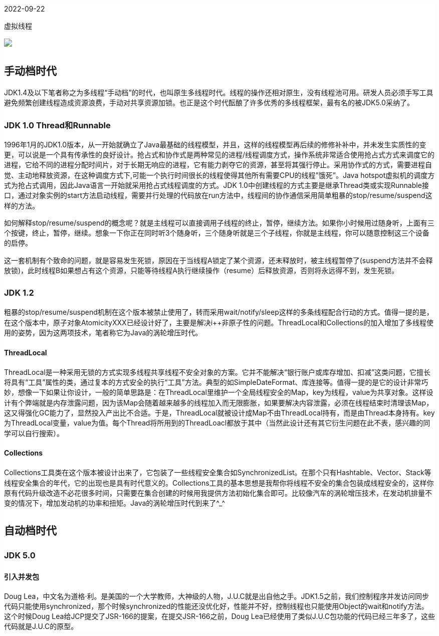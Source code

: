 2022-09-22

虚拟线程

![](/images/jueJin/785b9ac1edb24ec.png)

手动档时代
-----

JDK1.4及以下笔者称之为多线程“手动档”的时代，也叫原生多线程时代。线程的操作还相对原生，没有线程池可用。研发人员必须手写工具避免频繁创建线程造成资源浪费，手动对共享资源加锁。也正是这个时代酝酿了许多优秀的多线程框架，最有名的被JDK5.0采纳了。

### JDK 1.0 Thread和Runnable

1996年1月的JDK1.0版本，从一开始就确立了Java最基础的线程模型，并且，这样的线程模型再后续的修修补补中，并未发生实质性的变更，可以说是一个具有传承性的良好设计。抢占式和协作式是两种常见的进程/线程调度方式，操作系统非常适合使用抢占式方式来调度它的进程，它给不同的进程分配时间片，对于长期无响应的进程，它有能力剥夺它的资源，甚至将其强行停止。采用协作式的方式，需要进程自觉、主动地释放资源，在这种调度方式下,可能一个执行时间很长的线程使得其他所有需要CPU的线程”饿死”。Java hotspot虚拟机的调度方式为抢占式调用，因此Java语言一开始就采用抢占式线程调度的方式。JDK 1.0中创建线程的方式主要是继承Thread类或实现Runnable接口，通过对象实例的start方法启动线程，需要并行处理的代码放在run方法中，线程间的协作通信采用简单粗暴的stop/resume/suspend这样的方法。

如何解释stop/resume/suspend的概念呢？就是主线程可以直接调用子线程的终止，暂停，继续方法。如果你小时候用过随身听，上面有三个按键，终止，暂停，继续。想象一下你正在同时听3个随身听，三个随身听就是三个子线程，你就是主线程，你可以随意控制这三个设备的启停。

这一套机制有个致命的问题，就是容易发生死锁，原因在于当线程A锁定了某个资源，还未释放时，被主线程暂停了(suspend方法并不会释放锁)，此时线程B如果想占有这个资源，只能等待线程A执行继续操作（resume）后释放资源，否则将永远得不到，发生死锁。

### JDK 1.2

粗暴的stop/resume/suspend机制在这个版本被禁止使用了，转而采用wait/notify/sleep这样的多条线程配合行动的方式。值得一提的是，在这个版本中，原子对象AtomicityXXX已经设计好了，主要是解决i++非原子性的问题。ThreadLocal和Collections的加入增加了多线程使用的姿势，因为这两项技术，笔者称它为Java的涡轮增压时代。

#### ThreadLocal

ThreadLocal是一种采用无锁的方式实现多线程共享线程不安全对象的方案。它并不能解决“银行账户或库存增加、扣减”这类问题，它擅长将具有“工具”属性的类，通过复本的方式安全的执行“工具”方法。典型的如SimpleDateFormat、库连接等。值得一提的是它的设计非常巧妙，想像一下如果让你设计，一般的简单思路是：在ThreadLocal里维护一个全局线程安全的Map，key为线程，value为共享对象。这样设计有个弊端就是内存泄露问题，因为该Map会随着越来越多的线程加入而无限膨胀，如果要解决内容泄露，必须在线程结束时清理该Map，这又得强化GC能力了，显然投入产出比不合适。于是，ThreadLocal就被设计成Map不由ThreadLocal持有，而是由Thread本身持有。key为ThreadLocal变量，value为值。每个Thread将所用到的ThreadLoacl都放于其中（当然此设计还有其它衍生问题在此不表，感兴趣的同学可以自行搜索）。

#### Collections

Collections工具类在这个版本被设计出来了，它包装了一些线程安全集合如SynchronizedList。在那个只有Hashtable、Vector、Stack等线程安全集合的年代，它的出现也是具有时代意义的。Collections工具的基本思想是我帮你将线程不安全的集合包装成线程安全的，这样你原有代码升级改造不必花很多时间，只需要在集合创建的时候用我提供方法初始化集合即可。比较像汽车的涡轮增压技术，在发动机排量不变的情况下，增加发动机的功率和扭矩。Java的涡轮增压时代到来了^\_^

自动档时代
-----

### JDK 5.0

#### 引入并发包

Doug Lea，中文名为道格·利。是美国的一个大学教师，大神级的人物，J.U.C就是出自他之手。JDK1.5之前，我们控制程序并发访问同步代码只能使用synchronized，那个时候synchronized的性能还没优化好，性能并不好，控制线程也只能使用Object的wait和notify方法。这个时候Doug Lea给JCP提交了JSR-166的提案，在提交JSR-166之前，Doug Lea已经使用了类似J.U.C包功能的代码已经三年多了，这些代码就是J.U.C的原型。

